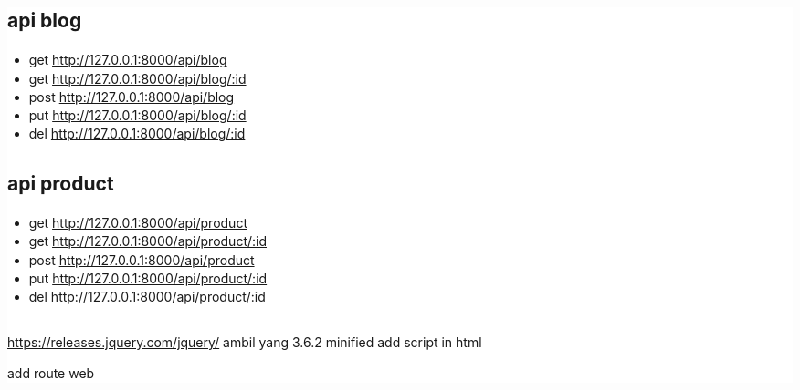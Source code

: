 ## api blog
- get http://127.0.0.1:8000/api/blog
- get http://127.0.0.1:8000/api/blog/:id
- post http://127.0.0.1:8000/api/blog
- put http://127.0.0.1:8000/api/blog/:id
- del http://127.0.0.1:8000/api/blog/:id

## api product
- get http://127.0.0.1:8000/api/product
- get http://127.0.0.1:8000/api/product/:id
- post http://127.0.0.1:8000/api/product
- put http://127.0.0.1:8000/api/product/:id
- del http://127.0.0.1:8000/api/product/:id

##
https://releases.jquery.com/jquery/
ambil yang 3.6.2 minified
add script in html

add route web
